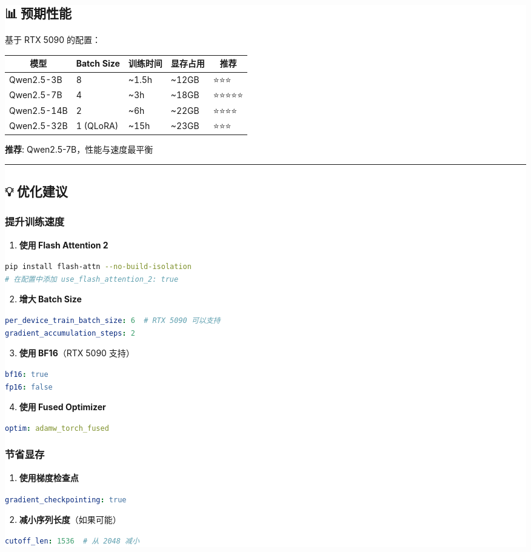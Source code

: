 
## 📊 预期性能

基于 RTX 5090 的配置：

| 模型 | Batch Size | 训练时间 | 显存占用 | 推荐 |
|------|-----------|---------|---------|------|
| Qwen2.5-3B | 8 | ~1.5h | ~12GB | ⭐⭐⭐ |
| Qwen2.5-7B | 4 | ~3h | ~18GB | ⭐⭐⭐⭐⭐ |
| Qwen2.5-14B | 2 | ~6h | ~22GB | ⭐⭐⭐⭐ |
| Qwen2.5-32B | 1 (QLoRA) | ~15h | ~23GB | ⭐⭐⭐ |

**推荐**: Qwen2.5-7B，性能与速度最平衡

---

## 💡 优化建议

### 提升训练速度

1. **使用 Flash Attention 2**
```bash
pip install flash-attn --no-build-isolation
# 在配置中添加 use_flash_attention_2: true
```

2. **增大 Batch Size**
```yaml
per_device_train_batch_size: 6  # RTX 5090 可以支持
gradient_accumulation_steps: 2
```

3. **使用 BF16**（RTX 5090 支持）
```yaml
bf16: true
fp16: false
```

4. **使用 Fused Optimizer**
```yaml
optim: adamw_torch_fused
```

### 节省显存

1. **使用梯度检查点**
```yaml
gradient_checkpointing: true
```

2. **减小序列长度**（如果可能）
```yaml
cutoff_len: 1536  # 从 2048 减小
```
